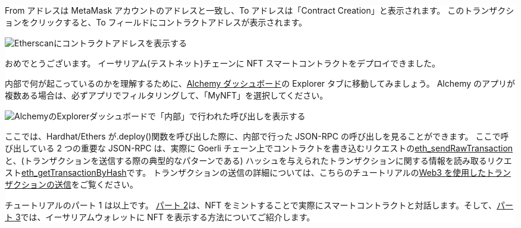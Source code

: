 From アドレスは MetaMask アカウントのアドレスと一致し、To アドレスは「Contract Creation」と表示されます。 このトランザクションをクリックすると、To フィールドにコントラクトアドレスが表示されます。

![Etherscanにコントラクトアドレスを表示する](./etherscan-goerli-tx-details.png)

おめでとうございます。 イーサリアム(テストネット)チェーンに NFT スマートコントラクトをデプロイできました。

内部で何が起こっているのかを理解するために、[Alchemy ダッシュボード](https://dashboard.alchemyapi.io/explorer)の Explorer タブに移動してみましょう。 Alchemy のアプリが複数ある場合は、必ずアプリでフィルタリングして、「MyNFT」を選択してください。

![AlchemyのExplorerダッシュボードで「内部」で行われた呼び出しを表示する](./alchemy-explorer-goerli.png)

ここでは、Hardhat/Ethers が.deploy()関数を呼び出した際に、内部で行った JSON-RPC の呼び出しを見ることができます。 ここで呼び出している 2 つの重要な JSON-RPC は、実際に Goerli チェーン上でコントラクトを書き込むリクエストの[eth_sendRawTransaction](/developers/docs/apis/json-rpc/#eth_sendrawtransaction)と、(トランザクションを送信する際の典型的なパターンである) ハッシュを与えられたトランザクションに関する情報を読み取るリクエスト[eth_getTransactionByHash](/developers/docs/apis/json-rpc/#eth_gettransactionbyhash)です。 トランザクションの送信の詳細については、こちらのチュートリアルの[Web3 を使用したトランザクションの送信](/developers/tutorials/sending-transactions-using-web3-and-alchemy/)をご覧ください。

チュートリアルのパート 1 は以上です。 [パート 2](/developers/tutorials/how-to-mint-an-nft/)は、NFT をミントすることで実際にスマートコントラクトと対話します。そして、[パート 3](/developers/tutorials/how-to-view-nft-in-metamask/)では、イーサリアムウォレットに NFT を表示する方法についてご紹介します。
